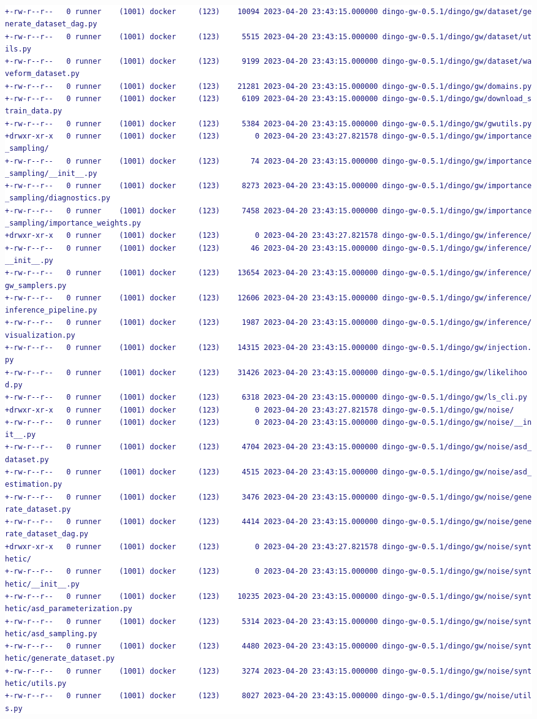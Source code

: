 ```diff
+-rw-r--r--   0 runner    (1001) docker     (123)    10094 2023-04-20 23:43:15.000000 dingo-gw-0.5.1/dingo/gw/dataset/generate_dataset_dag.py
+-rw-r--r--   0 runner    (1001) docker     (123)     5515 2023-04-20 23:43:15.000000 dingo-gw-0.5.1/dingo/gw/dataset/utils.py
+-rw-r--r--   0 runner    (1001) docker     (123)     9199 2023-04-20 23:43:15.000000 dingo-gw-0.5.1/dingo/gw/dataset/waveform_dataset.py
+-rw-r--r--   0 runner    (1001) docker     (123)    21281 2023-04-20 23:43:15.000000 dingo-gw-0.5.1/dingo/gw/domains.py
+-rw-r--r--   0 runner    (1001) docker     (123)     6109 2023-04-20 23:43:15.000000 dingo-gw-0.5.1/dingo/gw/download_strain_data.py
+-rw-r--r--   0 runner    (1001) docker     (123)     5384 2023-04-20 23:43:15.000000 dingo-gw-0.5.1/dingo/gw/gwutils.py
+drwxr-xr-x   0 runner    (1001) docker     (123)        0 2023-04-20 23:43:27.821578 dingo-gw-0.5.1/dingo/gw/importance_sampling/
+-rw-r--r--   0 runner    (1001) docker     (123)       74 2023-04-20 23:43:15.000000 dingo-gw-0.5.1/dingo/gw/importance_sampling/__init__.py
+-rw-r--r--   0 runner    (1001) docker     (123)     8273 2023-04-20 23:43:15.000000 dingo-gw-0.5.1/dingo/gw/importance_sampling/diagnostics.py
+-rw-r--r--   0 runner    (1001) docker     (123)     7458 2023-04-20 23:43:15.000000 dingo-gw-0.5.1/dingo/gw/importance_sampling/importance_weights.py
+drwxr-xr-x   0 runner    (1001) docker     (123)        0 2023-04-20 23:43:27.821578 dingo-gw-0.5.1/dingo/gw/inference/
+-rw-r--r--   0 runner    (1001) docker     (123)       46 2023-04-20 23:43:15.000000 dingo-gw-0.5.1/dingo/gw/inference/__init__.py
+-rw-r--r--   0 runner    (1001) docker     (123)    13654 2023-04-20 23:43:15.000000 dingo-gw-0.5.1/dingo/gw/inference/gw_samplers.py
+-rw-r--r--   0 runner    (1001) docker     (123)    12606 2023-04-20 23:43:15.000000 dingo-gw-0.5.1/dingo/gw/inference/inference_pipeline.py
+-rw-r--r--   0 runner    (1001) docker     (123)     1987 2023-04-20 23:43:15.000000 dingo-gw-0.5.1/dingo/gw/inference/visualization.py
+-rw-r--r--   0 runner    (1001) docker     (123)    14315 2023-04-20 23:43:15.000000 dingo-gw-0.5.1/dingo/gw/injection.py
+-rw-r--r--   0 runner    (1001) docker     (123)    31426 2023-04-20 23:43:15.000000 dingo-gw-0.5.1/dingo/gw/likelihood.py
+-rw-r--r--   0 runner    (1001) docker     (123)     6318 2023-04-20 23:43:15.000000 dingo-gw-0.5.1/dingo/gw/ls_cli.py
+drwxr-xr-x   0 runner    (1001) docker     (123)        0 2023-04-20 23:43:27.821578 dingo-gw-0.5.1/dingo/gw/noise/
+-rw-r--r--   0 runner    (1001) docker     (123)        0 2023-04-20 23:43:15.000000 dingo-gw-0.5.1/dingo/gw/noise/__init__.py
+-rw-r--r--   0 runner    (1001) docker     (123)     4704 2023-04-20 23:43:15.000000 dingo-gw-0.5.1/dingo/gw/noise/asd_dataset.py
+-rw-r--r--   0 runner    (1001) docker     (123)     4515 2023-04-20 23:43:15.000000 dingo-gw-0.5.1/dingo/gw/noise/asd_estimation.py
+-rw-r--r--   0 runner    (1001) docker     (123)     3476 2023-04-20 23:43:15.000000 dingo-gw-0.5.1/dingo/gw/noise/generate_dataset.py
+-rw-r--r--   0 runner    (1001) docker     (123)     4414 2023-04-20 23:43:15.000000 dingo-gw-0.5.1/dingo/gw/noise/generate_dataset_dag.py
+drwxr-xr-x   0 runner    (1001) docker     (123)        0 2023-04-20 23:43:27.821578 dingo-gw-0.5.1/dingo/gw/noise/synthetic/
+-rw-r--r--   0 runner    (1001) docker     (123)        0 2023-04-20 23:43:15.000000 dingo-gw-0.5.1/dingo/gw/noise/synthetic/__init__.py
+-rw-r--r--   0 runner    (1001) docker     (123)    10235 2023-04-20 23:43:15.000000 dingo-gw-0.5.1/dingo/gw/noise/synthetic/asd_parameterization.py
+-rw-r--r--   0 runner    (1001) docker     (123)     5314 2023-04-20 23:43:15.000000 dingo-gw-0.5.1/dingo/gw/noise/synthetic/asd_sampling.py
+-rw-r--r--   0 runner    (1001) docker     (123)     4480 2023-04-20 23:43:15.000000 dingo-gw-0.5.1/dingo/gw/noise/synthetic/generate_dataset.py
+-rw-r--r--   0 runner    (1001) docker     (123)     3274 2023-04-20 23:43:15.000000 dingo-gw-0.5.1/dingo/gw/noise/synthetic/utils.py
+-rw-r--r--   0 runner    (1001) docker     (123)     8027 2023-04-20 23:43:15.000000 dingo-gw-0.5.1/dingo/gw/noise/utils.py
```